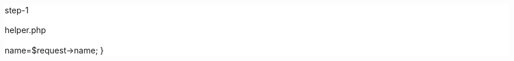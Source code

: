 step-1

helper.php
<?php

function makeSlug($text){
    return str_replace(' ','-',strtolower($text));
}




step-2


 "autoload": {
        "psr-4": {
            "App\\": "app/",
            "Database\\Factories\\": "database/factories/",
            "Database\\Seeders\\": "database/seeders/"
        },
        "files":[
            "app/Helpers/helper.php"
        ]
    },

step-3

composer du






//Helper Function
Route::get('/helper',function(){
return makeSlug("My name is Nihal Charola");
});



.
-------------------------------------------------------------------







ProductController.php


 public function show(Product $product)
    {
        return $product;
       
    }



public function update(Request $request, Product $product)
    {
        $product->name=$request->name;
    }
